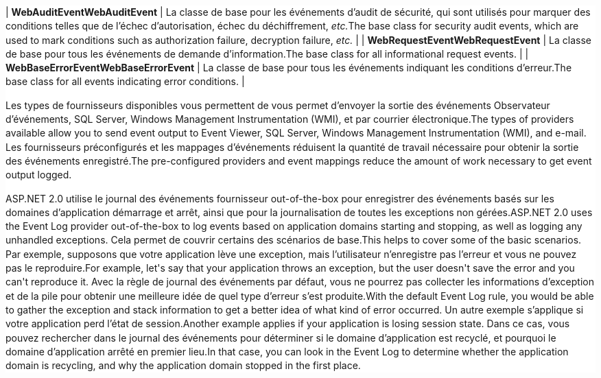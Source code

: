 | <span data-ttu-id="276c6-213">**WebAuditEvent**</span><span class="sxs-lookup"><span data-stu-id="276c6-213">**WebAuditEvent**</span></span> | <span data-ttu-id="276c6-214">La classe de base pour les événements d’audit de sécurité, qui sont utilisés pour marquer des conditions telles que de l’échec d’autorisation, échec du déchiffrement, *etc.*</span><span class="sxs-lookup"><span data-stu-id="276c6-214">The base class for security audit events, which are used to mark conditions such as authorization failure, decryption failure, *etc.*</span></span> |
| <span data-ttu-id="276c6-215">**WebRequestEvent**</span><span class="sxs-lookup"><span data-stu-id="276c6-215">**WebRequestEvent**</span></span> | <span data-ttu-id="276c6-216">La classe de base pour tous les événements de demande d’information.</span><span class="sxs-lookup"><span data-stu-id="276c6-216">The base class for all informational request events.</span></span> |
| <span data-ttu-id="276c6-217">**WebBaseErrorEvent**</span><span class="sxs-lookup"><span data-stu-id="276c6-217">**WebBaseErrorEvent**</span></span> | <span data-ttu-id="276c6-218">La classe de base pour tous les événements indiquant les conditions d’erreur.</span><span class="sxs-lookup"><span data-stu-id="276c6-218">The base class for all events indicating error conditions.</span></span> |

<span data-ttu-id="276c6-219">Les types de fournisseurs disponibles vous permettent de vous permet d’envoyer la sortie des événements Observateur d’événements, SQL Server, Windows Management Instrumentation (WMI), et par courrier électronique.</span><span class="sxs-lookup"><span data-stu-id="276c6-219">The types of providers available allow you to send event output to Event Viewer, SQL Server, Windows Management Instrumentation (WMI), and e-mail.</span></span> <span data-ttu-id="276c6-220">Les fournisseurs préconfigurés et les mappages d’événements réduisent la quantité de travail nécessaire pour obtenir la sortie des événements enregistré.</span><span class="sxs-lookup"><span data-stu-id="276c6-220">The pre-configured providers and event mappings reduce the amount of work necessary to get event output logged.</span></span>

<span data-ttu-id="276c6-221">ASP.NET 2.0 utilise le journal des événements fournisseur out-of-the-box pour enregistrer des événements basés sur les domaines d’application démarrage et arrêt, ainsi que pour la journalisation de toutes les exceptions non gérées.</span><span class="sxs-lookup"><span data-stu-id="276c6-221">ASP.NET 2.0 uses the Event Log provider out-of-the-box to log events based on application domains starting and stopping, as well as logging any unhandled exceptions.</span></span> <span data-ttu-id="276c6-222">Cela permet de couvrir certains des scénarios de base.</span><span class="sxs-lookup"><span data-stu-id="276c6-222">This helps to cover some of the basic scenarios.</span></span> <span data-ttu-id="276c6-223">Par exemple, supposons que votre application lève une exception, mais l’utilisateur n’enregistre pas l’erreur et vous ne pouvez pas le reproduire.</span><span class="sxs-lookup"><span data-stu-id="276c6-223">For example, let's say that your application throws an exception, but the user doesn't save the error and you can't reproduce it.</span></span> <span data-ttu-id="276c6-224">Avec la règle de journal des événements par défaut, vous ne pourrez pas collecter les informations d’exception et de la pile pour obtenir une meilleure idée de quel type d’erreur s’est produite.</span><span class="sxs-lookup"><span data-stu-id="276c6-224">With the default Event Log rule, you would be able to gather the exception and stack information to get a better idea of what kind of error occurred.</span></span> <span data-ttu-id="276c6-225">Un autre exemple s’applique si votre application perd l’état de session.</span><span class="sxs-lookup"><span data-stu-id="276c6-225">Another example applies if your application is losing session state.</span></span> <span data-ttu-id="276c6-226">Dans ce cas, vous pouvez rechercher dans le journal des événements pour déterminer si le domaine d’application est recyclé, et pourquoi le domaine d’application arrêté en premier lieu.</span><span class="sxs-lookup"><span data-stu-id="276c6-226">In that case, you can look in the Event Log to determine whether the application domain is recycling, and why the application domain stopped in the first place.</span></span>
